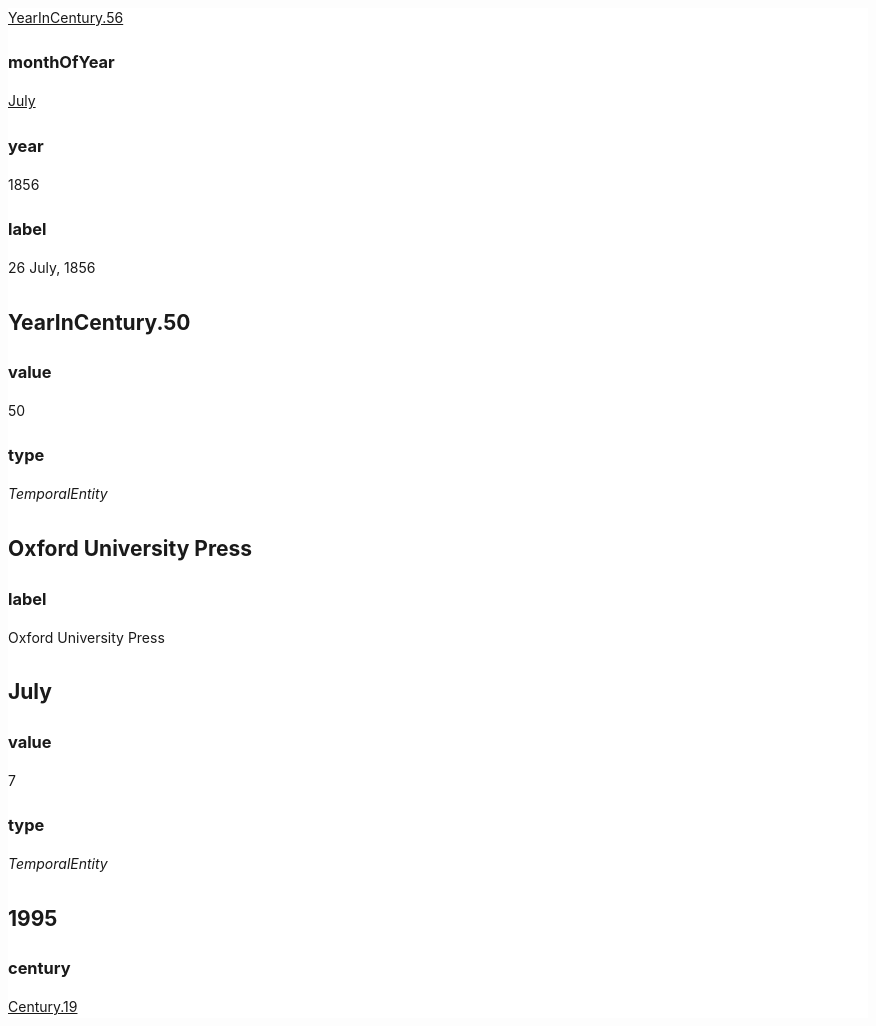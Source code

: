 
[YearInCentury.56](#YearInCentury.56)

### monthOfYear


[July](#July)

### year


1856

### label


26 July, 1856

## YearInCentury.50

### value


50

### type


*TemporalEntity*

## Oxford University Press

### label


Oxford University Press

## July

### value


7

### type


*TemporalEntity*

## 1995

### century


[Century.19](#Century.19)

